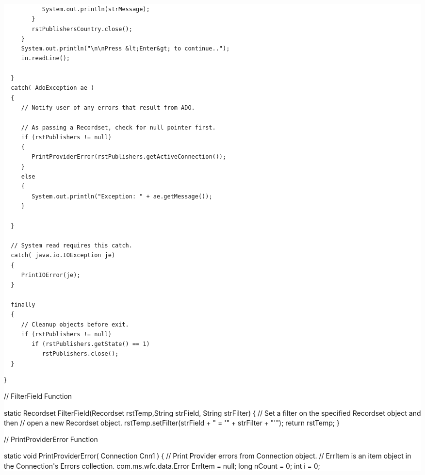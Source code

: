                System.out.println(strMessage);
            }
            rstPublishersCountry.close();
         }
         System.out.println("\n\nPress &lt;Enter&gt; to continue..");
         in.readLine();

      }
      catch( AdoException ae )
      {
         // Notify user of any errors that result from ADO.

         // As passing a Recordset, check for null pointer first.
         if (rstPublishers != null)
         {
            PrintProviderError(rstPublishers.getActiveConnection());
         }
         else
         {
            System.out.println("Exception: " + ae.getMessage());
         }

      }

      // System read requires this catch.
      catch( java.io.IOException je)
      {
         PrintIOError(je);
      }   
      
      finally
      {
         // Cleanup objects before exit.   
         if (rstPublishers != null)
            if (rstPublishers.getState() == 1)
               rstPublishers.close();
      }

   }

   // FilterField Function

   static Recordset FilterField(Recordset rstTemp,String strField,
                         String strFilter)
   {
      // Set a filter on the specified Recordset object and then
      // open a new Recordset object.
      rstTemp.setFilter(strField + " = '" + strFilter + "'");
      return rstTemp;
   }

   // PrintProviderError Function

   static void PrintProviderError( Connection Cnn1 )
   {
      // Print Provider errors from Connection object.
      // ErrItem is an item object in the Connection's Errors collection.
      com.ms.wfc.data.Error  ErrItem = null;
      long nCount = 0;
      int  i      = 0;
